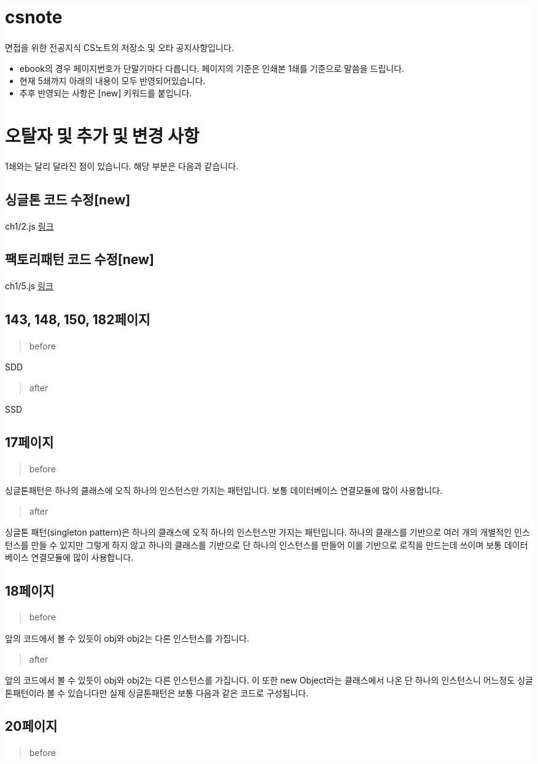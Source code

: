 # csnote
면접을 위한 전공지식 CS노트의 저장소 및 오타 공지사항입니다.
 - ebook의 경우 페이지번호가 단말기마다 다릅니다. 페이지의 기준은 인쇄본 1쇄를 기준으로 말씀을 드립니다. 
 - 현재 5쇄까지 아래의 내용이 모두 반영되어있습니다. 
 - 추후 반영되는 사항은 [new] 키워드를 붙입니다.

# 오탈자 및 추가 및 변경 사항
1쇄와는 달리 달라진 점이 있습니다. 해당 부분은 다음과 같습니다. 

## 싱글톤 코드 수정[new]
ch1/2.js
[링크](https://github.com/wnghdcjfe/csnote/blob/main/ch1/2.js)

## 팩토리패턴 코드 수정[new]
ch1/5.js
[링크](https://github.com/wnghdcjfe/csnote/blob/main/ch1/5.js)


## 143, 148, 150, 182페이지  
> before

SDD

> after

SSD


## 17페이지 
> before

싱글톤패턴은 하나의 클래스에 오직 하나의 인스턴스만 가지는 패턴입니다. 보통 데이터베이스 연결모듈에 많이 사용합니다.

> after

싱글톤 패턴(singleton pattern)은 하나의 클래스에 오직 하나의 인스턴스만 가지는 패턴입니다. 하나의 클래스를 기반으로 여러 개의 개별적인 인스턴스를 만들 수 있지만 그렇게 하지 않고 하나의 클래스를 기반으로 단 하나의 인스턴스를 만들어 이를 기반으로 로직을 만드는데 쓰이며 보통 데이터베이스 연결모듈에 많이 사용합니다.

## 18페이지 
> before

앞의 코드에서 볼 수 있듯이 obj와 obj2는 다른 인스턴스를 가집니다.  

> after

앞의 코드에서 볼 수 있듯이 obj와 obj2는 다른 인스턴스를 가집니다. 
이 또한 new Object라는 클래스에서 나온 단 하나의 인스턴스니 어느정도 싱글톤패턴이라 볼 수 있습니다만 실제 싱글톤패턴은 보통 다음과 같은 코드로 구성됩니다. 

## 20페이지 
> before
